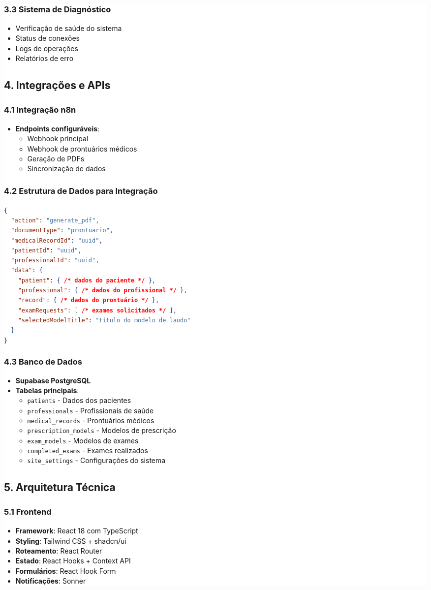 ### 3.3 Sistema de Diagnóstico
- Verificação de saúde do sistema
- Status de conexões
- Logs de operações
- Relatórios de erro

## 4. Integrações e APIs

### 4.1 Integração n8n
- **Endpoints configuráveis**:
  - Webhook principal
  - Webhook de prontuários médicos
  - Geração de PDFs
  - Sincronização de dados

### 4.2 Estrutura de Dados para Integração
```json
{
  "action": "generate_pdf",
  "documentType": "prontuario",
  "medicalRecordId": "uuid",
  "patientId": "uuid",
  "professionalId": "uuid",
  "data": {
    "patient": { /* dados do paciente */ },
    "professional": { /* dados do profissional */ },
    "record": { /* dados do prontuário */ },
    "examRequests": [ /* exames solicitados */ ],
    "selectedModelTitle": "título do modelo de laudo"
  }
}
```

### 4.3 Banco de Dados
- **Supabase PostgreSQL**
- **Tabelas principais**:
  - `patients` - Dados dos pacientes
  - `professionals` - Profissionais de saúde
  - `medical_records` - Prontuários médicos
  - `prescription_models` - Modelos de prescrição
  - `exam_models` - Modelos de exames
  - `completed_exams` - Exames realizados
  - `site_settings` - Configurações do sistema

## 5. Arquitetura Técnica

### 5.1 Frontend
- **Framework**: React 18 com TypeScript
- **Styling**: Tailwind CSS + shadcn/ui
- **Roteamento**: React Router
- **Estado**: React Hooks + Context API
- **Formulários**: React Hook Form
- **Notificações**: Sonner
